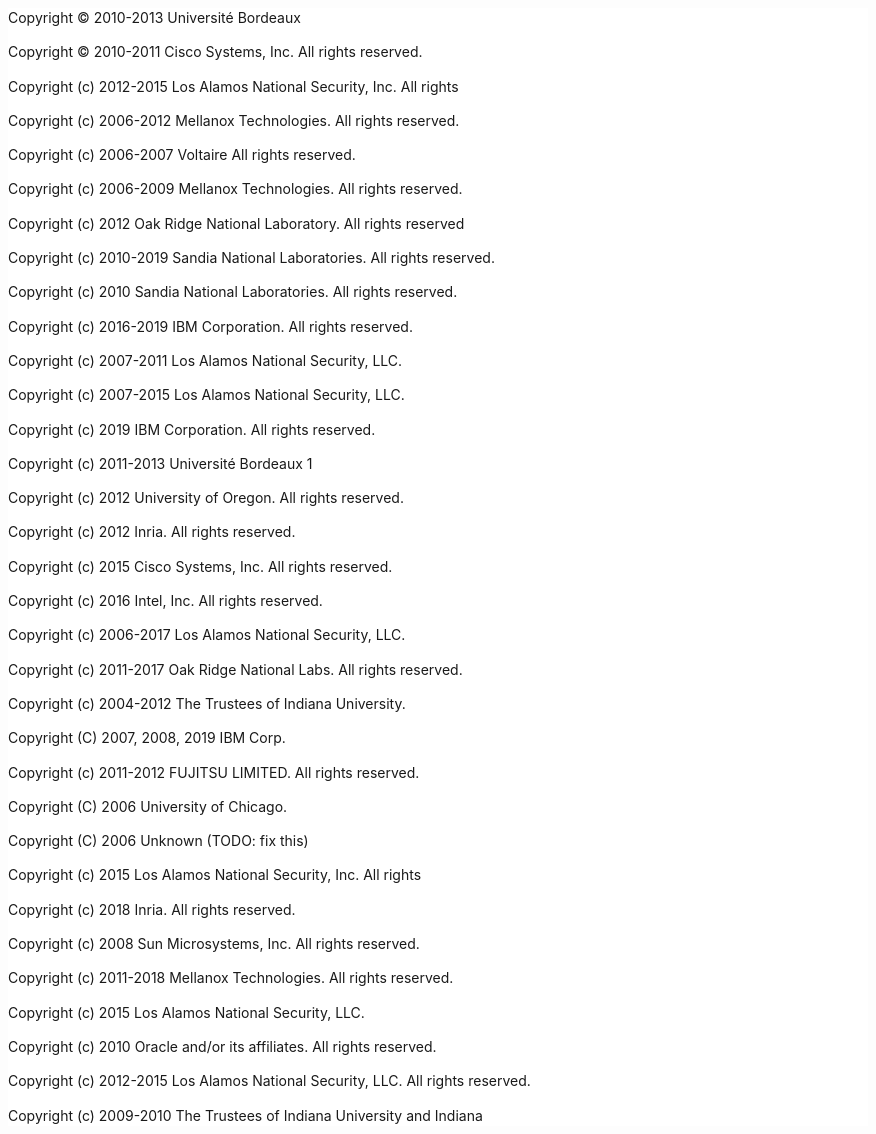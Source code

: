 Copyright © 2010-2013 Université Bordeaux

Copyright © 2010-2011 Cisco Systems, Inc.  All rights reserved.

Copyright (c) 2012-2015 Los Alamos National Security, Inc.  All rights

Copyright (c) 2006-2012 Mellanox Technologies.  All rights reserved.

Copyright (c) 2006-2007 Voltaire All rights reserved.

Copyright (c) 2006-2009 Mellanox Technologies. All rights reserved.

Copyright (c) 2012      Oak Ridge National Laboratory.  All rights reserved

Copyright (c) 2010-2019 Sandia National Laboratories.  All rights reserved.

Copyright (c) 2010      Sandia National Laboratories.  All rights reserved.

Copyright (c) 2016-2019 IBM Corporation.  All rights reserved.

Copyright (c) 2007-2011 Los Alamos National Security, LLC.

Copyright (c) 2007-2015 Los Alamos National Security, LLC.

Copyright (c) 2019 IBM Corporation. All rights reserved.

Copyright (c) 2011-2013 Université Bordeaux 1

Copyright (c) 2012      University of Oregon.  All rights reserved.

Copyright (c) 2012      Inria.  All rights reserved.

Copyright (c) 2015     Cisco Systems, Inc.  All rights reserved.

Copyright (c) 2016     Intel, Inc. All rights reserved.

Copyright (c) 2006-2017 Los Alamos National Security, LLC.

Copyright (c) 2011-2017 Oak Ridge National Labs.  All rights reserved.

Copyright (c) 2004-2012 The Trustees of Indiana University.

Copyright (C) 2007, 2008, 2019 IBM Corp.

Copyright (c) 2011-2012 FUJITSU LIMITED.  All rights reserved.

Copyright (C) 2006 University of Chicago.

Copyright (C) 2006 Unknown (TODO: fix this)

Copyright (c) 2015      Los Alamos National Security, Inc.  All rights

Copyright (c) 2018      Inria.  All rights reserved.

Copyright (c) 2008	   Sun Microsystems, Inc.  All rights reserved.

Copyright (c) 2011-2018 Mellanox Technologies. All rights reserved.

Copyright (c) 2015      Los Alamos National Security, LLC.

Copyright (c) 2010 Oracle and/or its affiliates.  All rights reserved.

Copyright (c) 2012-2015 Los Alamos National Security, LLC.  All rights reserved.

Copyright (c) 2009-2010 The Trustees of Indiana University and Indiana
